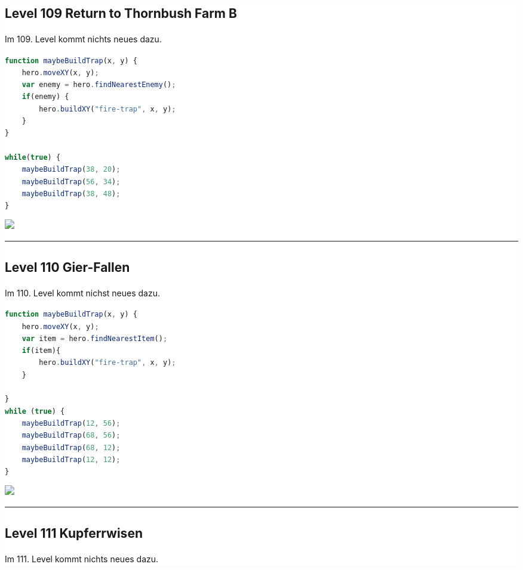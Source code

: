 
## Level 109 Return to Thornbush Farm B

Im 109. Level kommt nichts neues dazu.

```js
function maybeBuildTrap(x, y) {
    hero.moveXY(x, y);
    var enemy = hero.findNearestEnemy();
    if(enemy) {
        hero.buildXY("fire-trap", x, y);
    }
}

while(true) {
    maybeBuildTrap(38, 20);
    maybeBuildTrap(56, 34);
    maybeBuildTrap(38, 48);
}    
```
![](3level_109.png)

---

## Level 110 Gier-Fallen

Im 110. Level kommt nichst neues dazu.

```js
function maybeBuildTrap(x, y) {
    hero.moveXY(x, y);
    var item = hero.findNearestItem();
    if(item){
        hero.buildXY("fire-trap", x, y);
    }
    
}
while (true) {
    maybeBuildTrap(12, 56);
    maybeBuildTrap(68, 56);
    maybeBuildTrap(68, 12);
    maybeBuildTrap(12, 12);
}
```
![](3level_110.png)

---

## Level 111 Kupferrwisen

Im 111. Level kommt nichts neues dazu.
